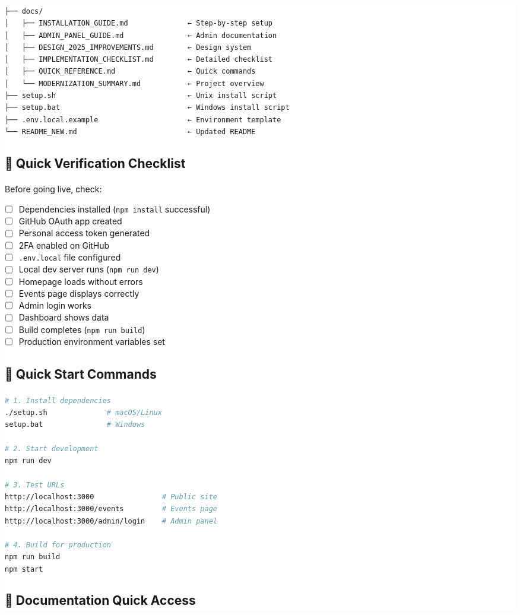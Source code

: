 ```
├── docs/
│   ├── INSTALLATION_GUIDE.md              ← Step-by-step setup
│   ├── ADMIN_PANEL_GUIDE.md               ← Admin documentation
│   ├── DESIGN_2025_IMPROVEMENTS.md        ← Design system
│   ├── IMPLEMENTATION_CHECKLIST.md        ← Detailed checklist
│   ├── QUICK_REFERENCE.md                 ← Quick commands
│   └── MODERNIZATION_SUMMARY.md           ← Project overview
├── setup.sh                               ← Unix install script
├── setup.bat                              ← Windows install script
├── .env.local.example                     ← Environment template
└── README_NEW.md                          ← Updated README
```

## 🎯 Quick Verification Checklist

Before going live, check:

- [ ] Dependencies installed (`npm install` successful)
- [ ] GitHub OAuth app created
- [ ] Personal access token generated
- [ ] 2FA enabled on GitHub
- [ ] `.env.local` file configured
- [ ] Local dev server runs (`npm run dev`)
- [ ] Homepage loads without errors
- [ ] Events page displays correctly
- [ ] Admin login works
- [ ] Dashboard shows data
- [ ] Build completes (`npm run build`)
- [ ] Production environment variables set

## 🚀 Quick Start Commands

```bash
# 1. Install dependencies
./setup.sh              # macOS/Linux
setup.bat               # Windows

# 2. Start development
npm run dev

# 3. Test URLs
http://localhost:3000                # Public site
http://localhost:3000/events         # Events page
http://localhost:3000/admin/login    # Admin panel

# 4. Build for production
npm run build
npm start
```

## 📖 Documentation Quick Access
